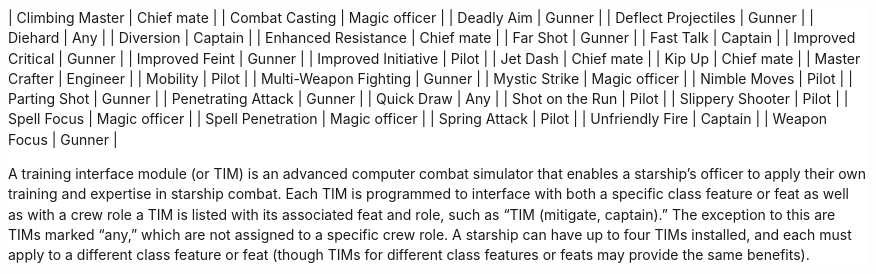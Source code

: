 | Climbing Master         | Chief mate             |
| Combat Casting          | Magic officer          |
| Deadly Aim              | Gunner                 |
| Deflect Projectiles     | Gunner                 |
| Diehard                 | Any                    |
| Diversion               | Captain                |
| Enhanced Resistance     | Chief mate             |
| Far Shot                | Gunner                 |
| Fast Talk               | Captain                |
| Improved Critical       | Gunner                 |
| Improved Feint          | Gunner                 |
| Improved Initiative     | Pilot                  |
| Jet Dash                | Chief mate             |
| Kip Up                  | Chief mate             |
| Master Crafter          | Engineer               |
| Mobility                | Pilot                  |
| Multi-Weapon Fighting   | Gunner                 |
| Mystic Strike           | Magic officer          |
| Nimble Moves            | Pilot                  |
| Parting Shot            | Gunner                 |
| Penetrating Attack      | Gunner                 |
| Quick Draw              | Any                    |
| Shot on the Run         | Pilot                  |
| Slippery Shooter        | Pilot                  |
| Spell Focus             | Magic officer          |
| Spell Penetration       | Magic officer          |
| Spring Attack           | Pilot                  |
| Unfriendly Fire         | Captain                |
| Weapon Focus            | Gunner                 |

A training interface module (or TIM) is an advanced computer combat simulator that enables a starship’s officer to apply their own training and expertise in starship combat. Each TIM is programmed to interface with both a specific class feature or feat as well as with a crew role
a TIM is listed with its associated feat and role, such as “TIM (mitigate, captain).” The exception to this are TIMs marked “any,” which are not assigned to a specific crew role. A starship can have up to four TIMs installed, and each must apply to a different class feature or feat (though TIMs for different class features or feats may provide the same benefits).

